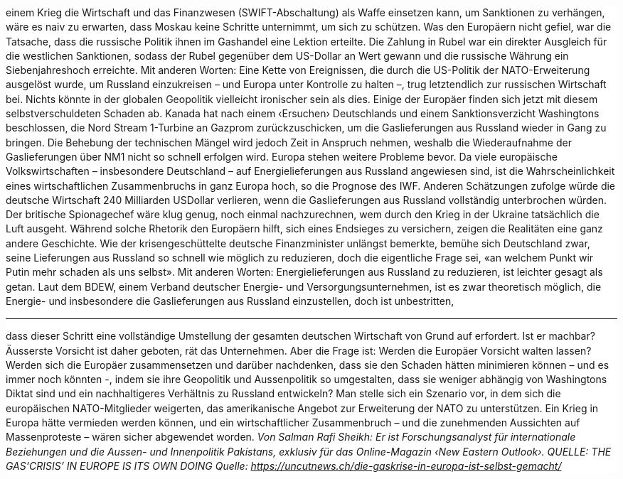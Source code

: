 einem Krieg die Wirtschaft und das Finanzwesen (SWIFT-Abschaltung) als Waffe einsetzen kann, um Sanktionen zu verhängen, wäre es naiv zu erwarten, dass Moskau keine Schritte unternimmt, um sich zu schützen. Was den Europäern nicht gefiel, war die Tatsache, dass die russische Politik ihnen im Gashandel eine
Lektion erteilte. Die Zahlung in Rubel war ein direkter Ausgleich für die westlichen Sanktionen, sodass der
Rubel gegenüber dem US-Dollar an Wert gewann und die russische Währung ein Siebenjahreshoch erreichte.
Mit anderen Worten: Eine Kette von Ereignissen, die durch die US-Politik der NATO-Erweiterung ausgelöst
wurde, um Russland einzukreisen – und Europa unter Kontrolle zu halten –, trug letztendlich zur russischen
Wirtschaft bei. Nichts könnte in der globalen Geopolitik vielleicht ironischer sein als dies.
Einige der Europäer finden sich jetzt mit diesem selbstverschuldeten Schaden ab. Kanada hat nach einem
‹Ersuchen› Deutschlands und einem Sanktionsverzicht Washingtons beschlossen, die Nord Stream 1-Turbine an Gazprom zurückzuschicken, um die Gaslieferungen aus Russland wieder in Gang zu bringen. Die Behebung der technischen Mängel wird jedoch Zeit in Anspruch nehmen, weshalb die Wiederaufnahme der
Gaslieferungen über NM1 nicht so schnell erfolgen wird. Europa stehen weitere Probleme bevor.
Da viele europäische Volkswirtschaften – insbesondere Deutschland – auf Energielieferungen aus Russland
angewiesen sind, ist die Wahrscheinlichkeit eines wirtschaftlichen Zusammenbruchs in ganz Europa hoch,
so die Prognose des IWF. Anderen Schätzungen zufolge würde die deutsche Wirtschaft 240 Milliarden USDollar verlieren, wenn die Gaslieferungen aus Russland vollständig unterbrochen würden. Der britische
Spionagechef wäre klug genug, noch einmal nachzurechnen, wem durch den Krieg in der Ukraine tatsächlich die Luft ausgeht. Während solche Rhetorik den Europäern hilft, sich eines Endsieges zu versichern,
zeigen die Realitäten eine ganz andere Geschichte.
Wie der krisengeschüttelte deutsche Finanzminister unlängst bemerkte, bemühe sich Deutschland zwar,
seine Lieferungen aus Russland so schnell wie möglich zu reduzieren, doch die eigentliche Frage sei, «an
welchem Punkt wir Putin mehr schaden als uns selbst». Mit anderen Worten: Energielieferungen aus Russland zu reduzieren, ist leichter gesagt als getan.
Laut dem BDEW, einem Verband deutscher Energie- und Versorgungsunternehmen, ist es zwar theoretisch
möglich, die Energie- und insbesondere die Gaslieferungen aus Russland einzustellen, doch ist unbestritten,


-----

dass dieser Schritt eine vollständige Umstellung der gesamten deutschen Wirtschaft von Grund auf erfordert. Ist er machbar? Äusserste Vorsicht ist daher geboten, rät das Unternehmen. Aber die Frage ist: Werden
die Europäer Vorsicht walten lassen? Werden sich die Europäer zusammensetzen und darüber nachdenken,
dass sie den Schaden hätten minimieren können – und es immer noch könnten -, indem sie ihre Geopolitik
und Aussenpolitik so umgestalten, dass sie weniger abhängig von Washingtons Diktat sind und ein nachhaltigeres Verhältnis zu Russland entwickeln?
Man stelle sich ein Szenario vor, in dem sich die europäischen NATO-Mitglieder weigerten, das amerikanische Angebot zur Erweiterung der NATO zu unterstützen. Ein Krieg in Europa hätte vermieden werden können, und ein wirtschaftlicher Zusammenbruch – und die zunehmenden Aussichten auf Massenproteste –
wären sicher abgewendet worden.
_Von Salman Rafi Sheikh: Er ist Forschungsanalyst für internationale Beziehungen und die Aussen- und Innenpolitik Pakistans,_
_exklusiv für das Online-Magazin ‹New Eastern Outlook›._
_QUELLE: THE GAS‘CRISIS’ IN EUROPE IS ITS OWN DOING_
_Quelle: https://uncutnews.ch/die-gaskrise-in-europa-ist-selbst-gemacht/_
